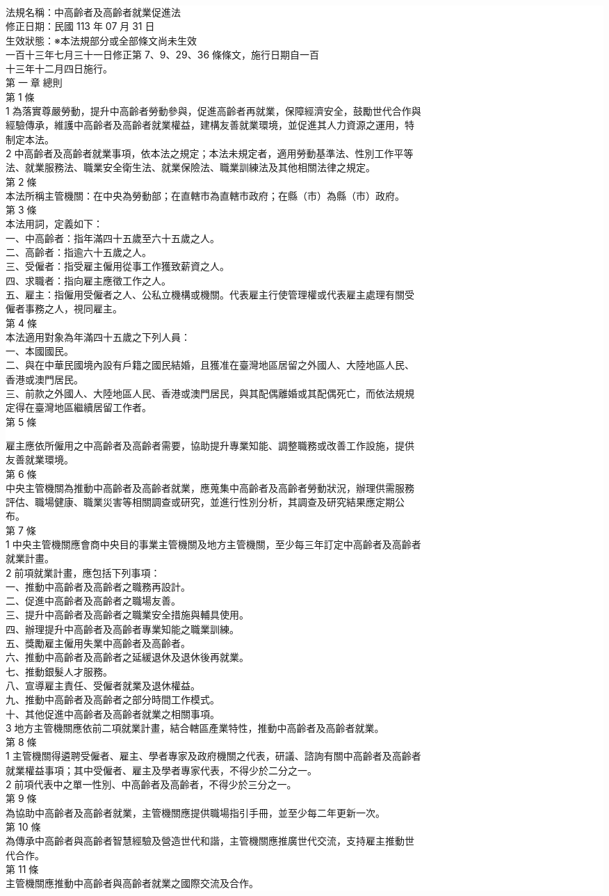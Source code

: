 法規名稱：中高齡者及高齡者就業促進法  
修正日期：民國 113 年 07 月 31 日  
生效狀態：※本法規部分或全部條文尚未生效  
一百十三年七月三十一日修正第 7、9、29、36 條條文，施行日期自一百  
十三年十二月四日施行。  
第 一 章 總則  
第 1 條  
1 為落實尊嚴勞動，提升中高齡者勞動參與，促進高齡者再就業，保障經濟安全，鼓勵世代合作與  
經驗傳承，維護中高齡者及高齡者就業權益，建構友善就業環境，並促進其人力資源之運用，特  
制定本法。  
2 中高齡者及高齡者就業事項，依本法之規定；本法未規定者，適用勞動基準法、性別工作平等  
法、就業服務法、職業安全衛生法、就業保險法、職業訓練法及其他相關法律之規定。  
第 2 條  
本法所稱主管機關：在中央為勞動部；在直轄市為直轄市政府；在縣（市）為縣（市）政府。  
第 3 條  
本法用詞，定義如下：  
一、中高齡者：指年滿四十五歲至六十五歲之人。  
二、高齡者：指逾六十五歲之人。  
三、受僱者：指受雇主僱用從事工作獲致薪資之人。  
四、求職者：指向雇主應徵工作之人。  
五、雇主：指僱用受僱者之人、公私立機構或機關。代表雇主行使管理權或代表雇主處理有關受  
僱者事務之人，視同雇主。  
第 4 條  
本法適用對象為年滿四十五歲之下列人員：  
一、本國國民。  
二、與在中華民國境內設有戶籍之國民結婚，且獲准在臺灣地區居留之外國人、大陸地區人民、  
香港或澳門居民。  
三、前款之外國人、大陸地區人民、香港或澳門居民，與其配偶離婚或其配偶死亡，而依法規規  
定得在臺灣地區繼續居留工作者。  
第 5 條  


雇主應依所僱用之中高齡者及高齡者需要，協助提升專業知能、調整職務或改善工作設施，提供  
友善就業環境。  
第 6 條  
中央主管機關為推動中高齡者及高齡者就業，應蒐集中高齡者及高齡者勞動狀況，辦理供需服務  
評估、職場健康、職業災害等相關調查或研究，並進行性別分析，其調查及研究結果應定期公  
布。  
第 7 條  
1 中央主管機關應會商中央目的事業主管機關及地方主管機關，至少每三年訂定中高齡者及高齡者  
就業計畫。  
2 前項就業計畫，應包括下列事項：  
一、推動中高齡者及高齡者之職務再設計。  
二、促進中高齡者及高齡者之職場友善。  
三、提升中高齡者及高齡者之職業安全措施與輔具使用。  
四、辦理提升中高齡者及高齡者專業知能之職業訓練。  
五、獎勵雇主僱用失業中高齡者及高齡者。  
六、推動中高齡者及高齡者之延緩退休及退休後再就業。  
七、推動銀髮人才服務。  
八、宣導雇主責任、受僱者就業及退休權益。  
九、推動中高齡者及高齡者之部分時間工作模式。  
十、其他促進中高齡者及高齡者就業之相關事項。  
3 地方主管機關應依前二項就業計畫，結合轄區產業特性，推動中高齡者及高齡者就業。  
第 8 條  
1 主管機關得遴聘受僱者、雇主、學者專家及政府機關之代表，研議、諮詢有關中高齡者及高齡者  
就業權益事項；其中受僱者、雇主及學者專家代表，不得少於二分之一。  
2 前項代表中之單一性別、中高齡者及高齡者，不得少於三分之一。  
第 9 條  
為協助中高齡者及高齡者就業，主管機關應提供職場指引手冊，並至少每二年更新一次。  
第 10 條  
為傳承中高齡者與高齡者智慧經驗及營造世代和諧，主管機關應推廣世代交流，支持雇主推動世  
代合作。  
第 11 條  
主管機關應推動中高齡者與高齡者就業之國際交流及合作。  
